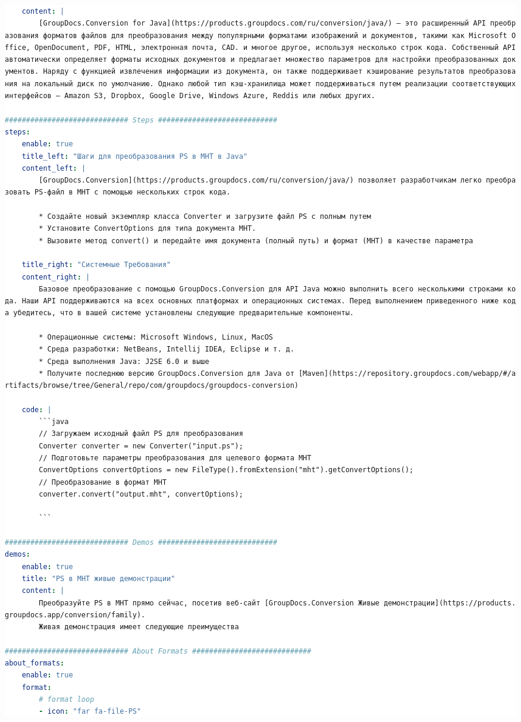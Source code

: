 ```yaml
    content: |
        [GroupDocs.Conversion for Java](https://products.groupdocs.com/ru/conversion/java/) — это расширенный API преобразования форматов файлов для преобразования между популярными форматами изображений и документов, такими как Microsoft Office, OpenDocument, PDF, HTML, электронная почта, CAD. и многое другое, используя несколько строк кода. Собственный API автоматически определяет форматы исходных документов и предлагает множество параметров для настройки преобразованных документов. Наряду с функцией извлечения информации из документа, он также поддерживает кэширование результатов преобразования на локальный диск по умолчанию. Однако любой тип кэш-хранилища может поддерживаться путем реализации соответствующих интерфейсов — Amazon S3, Dropbox, Google Drive, Windows Azure, Reddis или любых других.

############################# Steps ############################
steps:
    enable: true
    title_left: "Шаги для преобразования PS в MHT в Java"
    content_left: |
        [GroupDocs.Conversion](https://products.groupdocs.com/ru/conversion/java/) позволяет разработчикам легко преобразовать PS-файл в MHT с помощью нескольких строк кода.

        * Создайте новый экземпляр класса Converter и загрузите файл PS с полным путем
        * Установите ConvertOptions для типа документа MHT.
        * Вызовите метод convert() и передайте имя документа (полный путь) и формат (MHT) в качестве параметра
        
    title_right: "Системные Требования"
    content_right: |
        Базовое преобразование с помощью GroupDocs.Conversion для API Java можно выполнить всего несколькими строками кода. Наши API поддерживаются на всех основных платформах и операционных системах. Перед выполнением приведенного ниже кода убедитесь, что в вашей системе установлены следующие предварительные компоненты.

        * Операционные системы: Microsoft Windows, Linux, MacOS
        * Среда разработки: NetBeans, Intellij IDEA, Eclipse и т. д.
        * Среда выполнения Java: J2SE 6.0 и выше
        * Получите последнюю версию GroupDocs.Conversion для Java от [Maven](https://repository.groupdocs.com/webapp/#/artifacts/browse/tree/General/repo/com/groupdocs/groupdocs-conversion)
        
    code: |
        ```java
        // Загружаем исходный файл PS для преобразования
        Converter converter = new Converter("input.ps");
        // Подготовьте параметры преобразования для целевого формата MHT
        ConvertOptions convertOptions = new FileType().fromExtension("mht").getConvertOptions();
        // Преобразование в формат MHT
        converter.convert("output.mht", convertOptions);
        
        ```
        
############################# Demos ############################
demos:
    enable: true
    title: "PS в MHT живые демонстрации"
    content: |
        Преобразуйте PS в MHT прямо сейчас, посетив веб-сайт [GroupDocs.Conversion Живые демонстрации](https://products.groupdocs.app/conversion/family).
        Живая демонстрация имеет следующие преимущества
        
############################# About Formats ############################
about_formats:
    enable: true
    format:
        # format loop
        - icon: "far fa-file-PS"
```